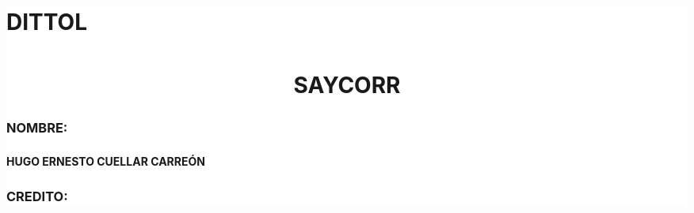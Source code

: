 # DITTOL
<html>
<center>
<head>

<h1> SAYCORR </h1>
 
</head>
</center>

<body bgcolor="gray">

<h3> NOMBRE:  <h4> HUGO ERNESTO CUELLAR CARREÓN
<h3> CREDITO: 
